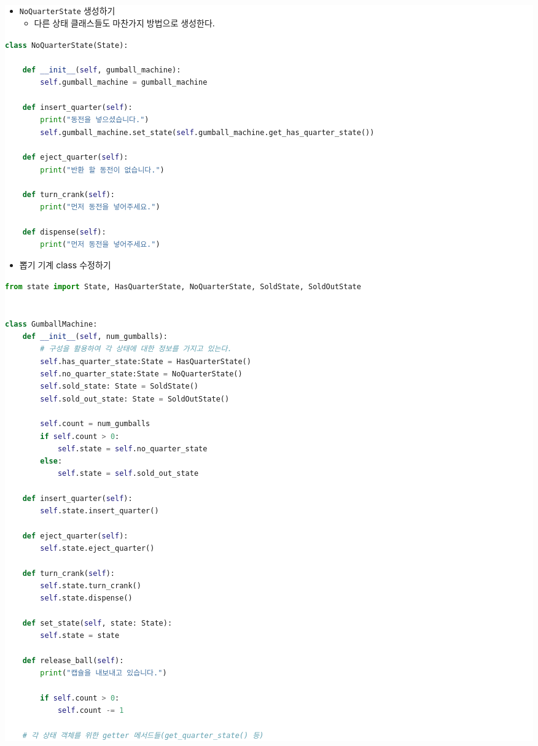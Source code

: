   - `NoQuarterState` 생성하기
    - 다른 상태 클래스들도 마찬가지 방법으로 생성한다.

  ```python
  class NoQuarterState(State):
      
      def __init__(self, gumball_machine):
          self.gumball_machine = gumball_machine
      
      def insert_quarter(self):
          print("동전을 넣으셨습니다.")
          self.gumball_machine.set_state(self.gumball_machine.get_has_quarter_state())
      
      def eject_quarter(self):
          print("반환 할 동전이 없습니다.")
      
      def turn_crank(self):
          print("먼저 동전을 넣어주세요.")
      
      def dispense(self):
          print("먼저 동전을 넣어주세요.")
  ```

  - 뽑기 기계 class 수정하기

  ```python
  from state import State, HasQuarterState, NoQuarterState, SoldState, SoldOutState
  
  
  class GumballMachine:
      def __init__(self, num_gumballs):
          # 구성을 활용하여 각 상태에 대한 정보를 가지고 있는다.
          self.has_quarter_state:State = HasQuarterState()
          self.no_quarter_state:State = NoQuarterState()
          self.sold_state: State = SoldState()
          self.sold_out_state: State = SoldOutState()
  
          self.count = num_gumballs
          if self.count > 0:
              self.state = self.no_quarter_state
          else:
              self.state = self.sold_out_state
      
      def insert_quarter(self):
          self.state.insert_quarter()
      
      def eject_quarter(self):
          self.state.eject_quarter()
      
      def turn_crank(self):
          self.state.turn_crank()
          self.state.dispense()
      
      def set_state(self, state: State):
          self.state = state
      
      def release_ball(self):
          print("캡슐을 내보내고 있습니다.")
          
          if self.count > 0:
              self.count -= 1
      
      # 각 상태 객체를 위한 getter 메서드들(get_quarter_state() 등)
  ```
